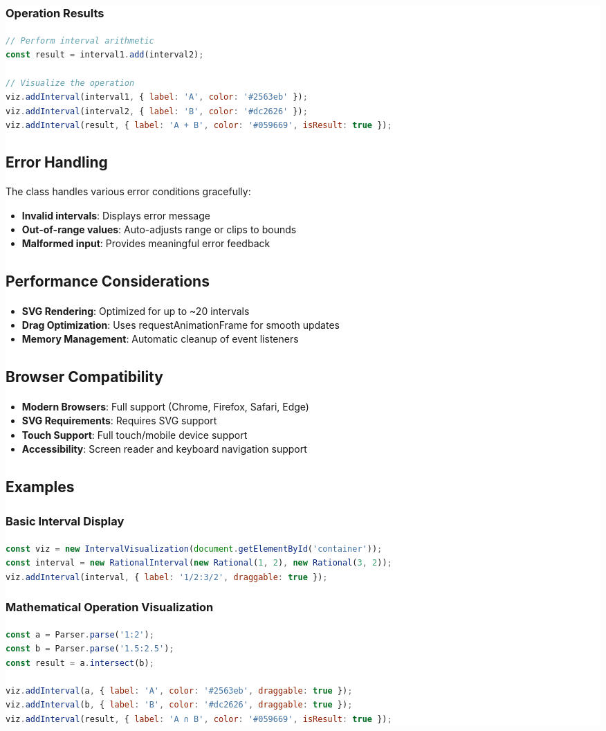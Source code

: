 ### Operation Results

```javascript
// Perform interval arithmetic
const result = interval1.add(interval2);

// Visualize the operation
viz.addInterval(interval1, { label: 'A', color: '#2563eb' });
viz.addInterval(interval2, { label: 'B', color: '#dc2626' });
viz.addInterval(result, { label: 'A + B', color: '#059669', isResult: true });
```

## Error Handling

The class handles various error conditions gracefully:

- **Invalid intervals**: Displays error message
- **Out-of-range values**: Auto-adjusts range or clips to bounds
- **Malformed input**: Provides meaningful error feedback

## Performance Considerations

- **SVG Rendering**: Optimized for up to ~20 intervals
- **Drag Optimization**: Uses requestAnimationFrame for smooth updates
- **Memory Management**: Automatic cleanup of event listeners

## Browser Compatibility

- **Modern Browsers**: Full support (Chrome, Firefox, Safari, Edge)
- **SVG Requirements**: Requires SVG support
- **Touch Support**: Full touch/mobile device support
- **Accessibility**: Screen reader and keyboard navigation support

## Examples

### Basic Interval Display

```javascript
const viz = new IntervalVisualization(document.getElementById('container'));
const interval = new RationalInterval(new Rational(1, 2), new Rational(3, 2));
viz.addInterval(interval, { label: '1/2:3/2', draggable: true });
```

### Mathematical Operation Visualization

```javascript
const a = Parser.parse('1:2');
const b = Parser.parse('1.5:2.5');
const result = a.intersect(b);

viz.addInterval(a, { label: 'A', color: '#2563eb', draggable: true });
viz.addInterval(b, { label: 'B', color: '#dc2626', draggable: true });
viz.addInterval(result, { label: 'A ∩ B', color: '#059669', isResult: true });
```
